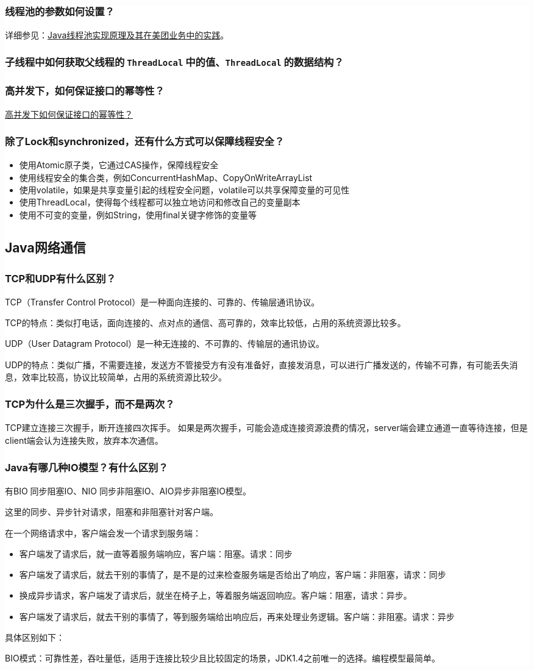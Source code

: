 
### 线程池的参数如何设置？

详细参见：[Java线程池实现原理及其在美团业务中的实践](https://tech.meituan.com/2020/04/02/java-pooling-pratice-in-meituan.html)。

### 子线程中如何获取父线程的 `ThreadLocal` 中的值、`ThreadLocal` 的数据结构？



### 高并发下，如何保证接口的幂等性？

[高并发下如何保证接口的幂等性？](https://segmentfault.com/a/1190000039737646)

### 除了Lock和synchronized，还有什么方式可以保障线程安全？

- 使用Atomic原子类，它通过CAS操作，保障线程安全
- 使用线程安全的集合类，例如ConcurrentHashMap、CopyOnWriteArrayList
- 使用volatile，如果是共享变量引起的线程安全问题，volatile可以共享保障变量的可见性
- 使用ThreadLocal，使得每个线程都可以独立地访问和修改自己的变量副本
- 使用不可变的变量，例如String，使用final关键字修饰的变量等

## Java网络通信

### TCP和UDP有什么区别？

TCP（Transfer Control Protocol）是一种面向连接的、可靠的、传输层通讯协议。

TCP的特点：类似打电话，面向连接的、点对点的通信、高可靠的，效率比较低，占用的系统资源比较多。

UDP（User Datagram Protocol）是一种无连接的、不可靠的、传输层的通讯协议。

UDP的特点：类似广播，不需要连接，发送方不管接受方有没有准备好，直接发消息，可以进行广播发送的，传输不可靠，有可能丢失消息，效率比较高，协议比较简单，占用的系统资源比较少。

### TCP为什么是三次握手，而不是两次？

TCP建立连接三次握手，断开连接四次挥手。 如果是两次握手，可能会造成连接资源浪费的情况，server端会建立通道一直等待连接，但是client端会认为连接失败，放弃本次通信。

### Java有哪几种IO模型？有什么区别？

有BIO 同步阻塞IO、NIO 同步非阻塞IO、AIO异步非阻塞IO模型。

这里的同步、异步针对请求，阻塞和非阻塞针对客户端。

在一个网络请求中，客户端会发一个请求到服务端：

  - 客户端发了请求后，就一直等着服务端响应，客户端：阻塞。请求：同步

  - 客户端发了请求后，就去干别的事情了，是不是的过来检查服务端是否给出了响应，客户端：非阻塞，请求：同步

  - 换成异步请求，客户端发了请求后，就坐在椅子上，等着服务端返回响应。客户端：阻塞，请求：异步。 

  - 客户端发了请求后，就去干别的事情了，等到服务端给出响应后，再来处理业务逻辑。客户端：非阻塞。请求：异步

  具体区别如下：

  BIO模式：可靠性差，吞吐量低，适用于连接比较少且比较固定的场景，JDK1.4之前唯一的选择。编程模型最简单。
